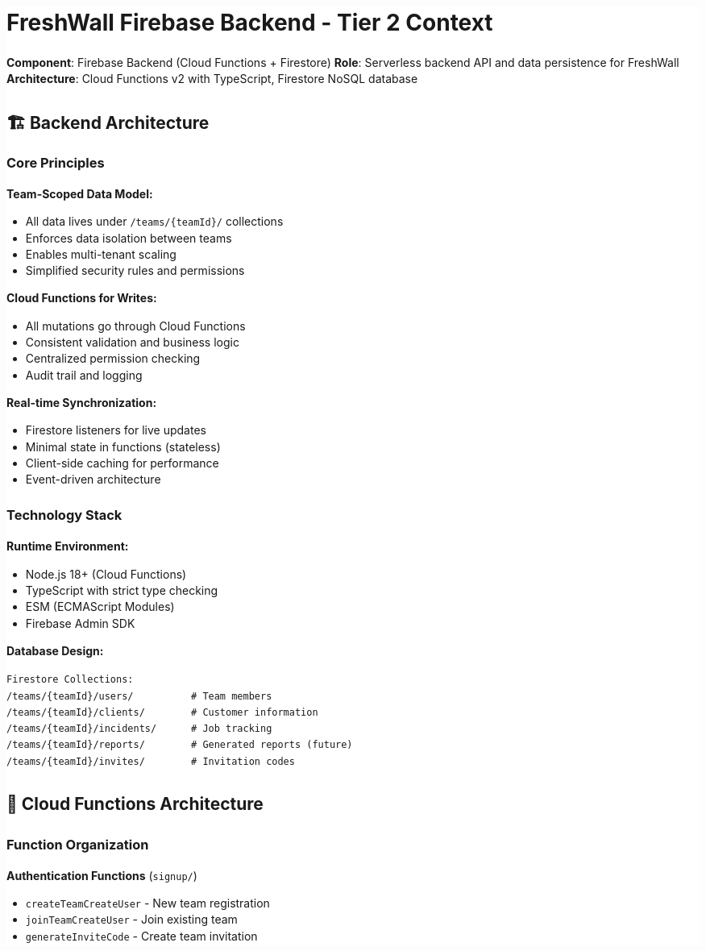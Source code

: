 # FreshWall Firebase Backend - Tier 2 Context

**Component**: Firebase Backend (Cloud Functions + Firestore)
**Role**: Serverless backend API and data persistence for FreshWall
**Architecture**: Cloud Functions v2 with TypeScript, Firestore NoSQL database

## 🏗️ Backend Architecture

### Core Principles

**Team-Scoped Data Model:**
- All data lives under `/teams/{teamId}/` collections
- Enforces data isolation between teams
- Enables multi-tenant scaling
- Simplified security rules and permissions

**Cloud Functions for Writes:**
- All mutations go through Cloud Functions
- Consistent validation and business logic
- Centralized permission checking
- Audit trail and logging

**Real-time Synchronization:**
- Firestore listeners for live updates
- Minimal state in functions (stateless)
- Client-side caching for performance
- Event-driven architecture

### Technology Stack

**Runtime Environment:**
- Node.js 18+ (Cloud Functions)
- TypeScript with strict type checking
- ESM (ECMAScript Modules)
- Firebase Admin SDK

**Database Design:**
```
Firestore Collections:
/teams/{teamId}/users/          # Team members
/teams/{teamId}/clients/        # Customer information
/teams/{teamId}/incidents/      # Job tracking
/teams/{teamId}/reports/        # Generated reports (future)
/teams/{teamId}/invites/        # Invitation codes
```

## 🔧 Cloud Functions Architecture

### Function Organization

**Authentication Functions** (`signup/`)
- `createTeamCreateUser` - New team registration
- `joinTeamCreateUser` - Join existing team
- `generateInviteCode` - Create team invitation
